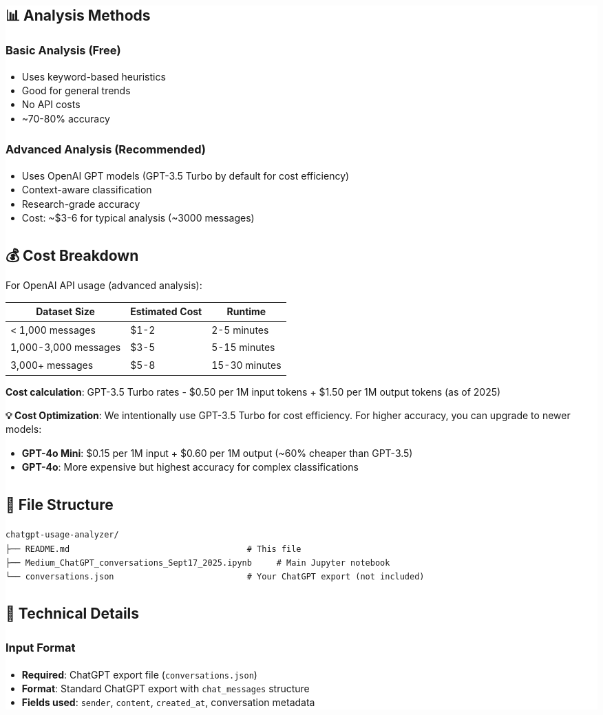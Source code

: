 ## 📊 Analysis Methods

### Basic Analysis (Free)
- Uses keyword-based heuristics
- Good for general trends
- No API costs
- ~70-80% accuracy

### Advanced Analysis (Recommended)
- Uses OpenAI GPT models (GPT-3.5 Turbo by default for cost efficiency)
- Context-aware classification
- Research-grade accuracy
- Cost: ~$3-6 for typical analysis (~3000 messages)

## 💰 Cost Breakdown

For OpenAI API usage (advanced analysis):

| Dataset Size | Estimated Cost | Runtime |
|--------------|----------------|---------|
| < 1,000 messages | $1-2 | 2-5 minutes |
| 1,000-3,000 messages | $3-5 | 5-15 minutes |
| 3,000+ messages | $5-8 | 15-30 minutes |

**Cost calculation**: GPT-3.5 Turbo rates - $0.50 per 1M input tokens + $1.50 per 1M output tokens (as of 2025)

**💡 Cost Optimization**: We intentionally use GPT-3.5 Turbo for cost efficiency. For higher accuracy, you can upgrade to newer models:
- **GPT-4o Mini**: $0.15 per 1M input + $0.60 per 1M output (~60% cheaper than GPT-3.5)
- **GPT-4o**: More expensive but highest accuracy for complex classifications

## 📁 File Structure

```
chatgpt-usage-analyzer/
├── README.md                                    # This file
├── Medium_ChatGPT_conversations_Sept17_2025.ipynb     # Main Jupyter notebook
└── conversations.json                           # Your ChatGPT export (not included)
```

## 🔧 Technical Details

### Input Format
- **Required**: ChatGPT export file (`conversations.json`)
- **Format**: Standard ChatGPT export with `chat_messages` structure
- **Fields used**: `sender`, `content`, `created_at`, conversation metadata
